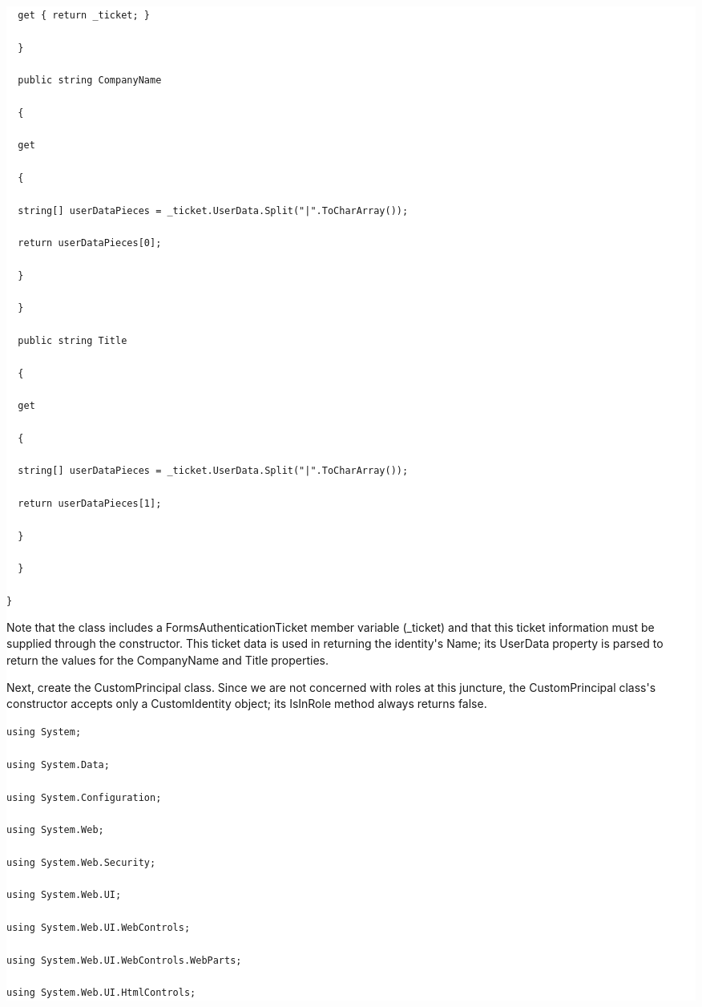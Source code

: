       get { return _ticket; }
    
      }
    
      public string CompanyName
    
      {
    
      get 
    
      {
    
      string[] userDataPieces = _ticket.UserData.Split("|".ToCharArray());
    
      return userDataPieces[0];
    
      }
    
      }
    
      public string Title
    
      {
    
      get 
    
      {
    
      string[] userDataPieces = _ticket.UserData.Split("|".ToCharArray());
    
      return userDataPieces[1];
    
      }
    
      }
    
    }

Note that the class includes a FormsAuthenticationTicket member variable (\_ticket) and that this ticket information must be supplied through the constructor. This ticket data is used in returning the identity's Name; its UserData property is parsed to return the values for the CompanyName and Title properties.

Next, create the CustomPrincipal class. Since we are not concerned with roles at this juncture, the CustomPrincipal class's constructor accepts only a CustomIdentity object; its IsInRole method always returns false.

    using System;
    
    using System.Data;
    
    using System.Configuration;
    
    using System.Web;
    
    using System.Web.Security;
    
    using System.Web.UI;
    
    using System.Web.UI.WebControls;
    
    using System.Web.UI.WebControls.WebParts;
    
    using System.Web.UI.HtmlControls;
    